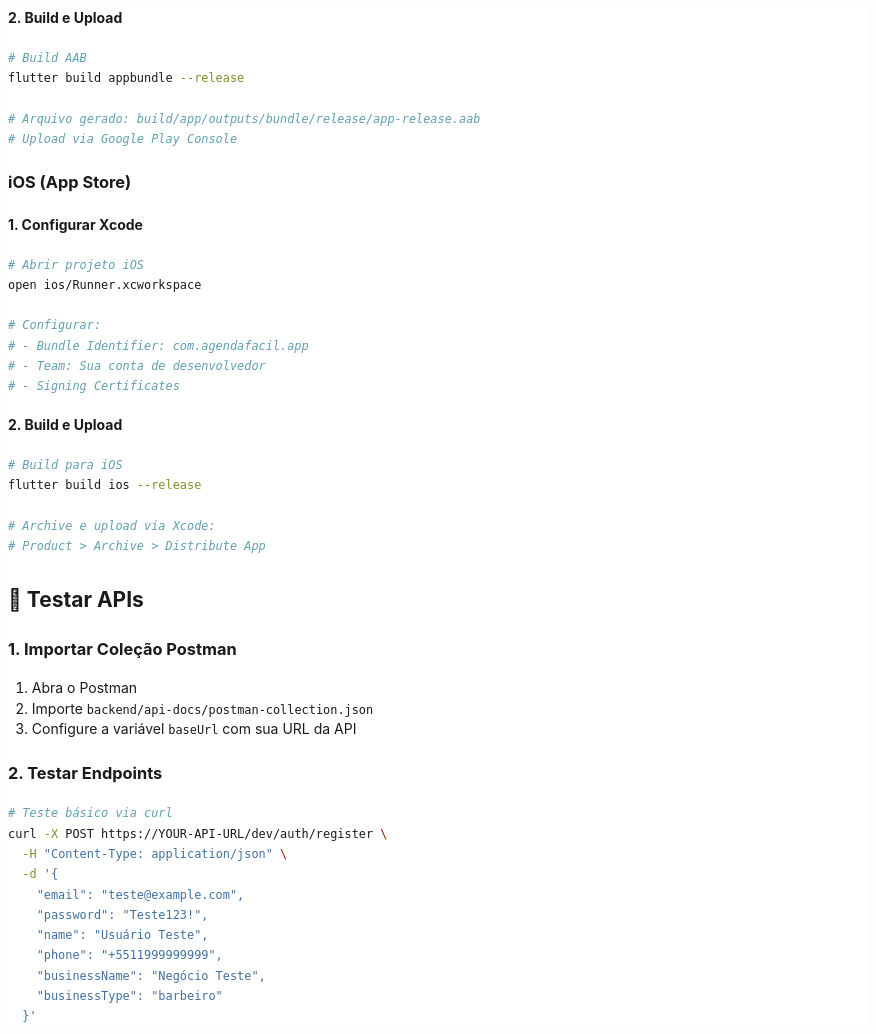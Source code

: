 #### 2. Build e Upload
```bash
# Build AAB
flutter build appbundle --release

# Arquivo gerado: build/app/outputs/bundle/release/app-release.aab
# Upload via Google Play Console
```

### iOS (App Store)

#### 1. Configurar Xcode
```bash
# Abrir projeto iOS
open ios/Runner.xcworkspace

# Configurar:
# - Bundle Identifier: com.agendafacil.app
# - Team: Sua conta de desenvolvedor
# - Signing Certificates
```

#### 2. Build e Upload
```bash
# Build para iOS
flutter build ios --release

# Archive e upload via Xcode:
# Product > Archive > Distribute App
```

## 🧪 Testar APIs

### 1. Importar Coleção Postman
1. Abra o Postman
2. Importe `backend/api-docs/postman-collection.json`
3. Configure a variável `baseUrl` com sua URL da API

### 2. Testar Endpoints
```bash
# Teste básico via curl
curl -X POST https://YOUR-API-URL/dev/auth/register \
  -H "Content-Type: application/json" \
  -d '{
    "email": "teste@example.com",
    "password": "Teste123!",
    "name": "Usuário Teste",
    "phone": "+5511999999999",
    "businessName": "Negócio Teste",
    "businessType": "barbeiro"
  }'
```
